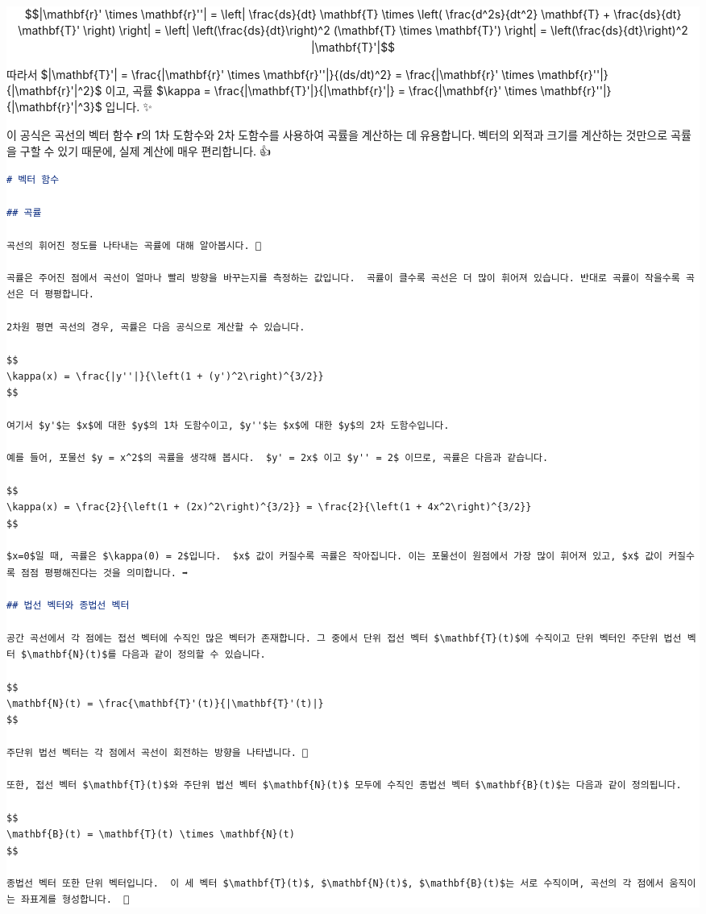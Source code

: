 $$|\mathbf{r}' \times \mathbf{r}''| = \left| \frac{ds}{dt} \mathbf{T} \times \left( \frac{d^2s}{dt^2} \mathbf{T} + \frac{ds}{dt} \mathbf{T}' \right) \right| = \left| \left(\frac{ds}{dt}\right)^2 (\mathbf{T} \times \mathbf{T}') \right| = \left(\frac{ds}{dt}\right)^2 |\mathbf{T}'|$$

따라서 $|\mathbf{T}'| = \frac{|\mathbf{r}' \times \mathbf{r}''|}{(ds/dt)^2} = \frac{|\mathbf{r}' \times \mathbf{r}''|}{|\mathbf{r}'|^2}$ 이고, 곡률 $\kappa = \frac{|\mathbf{T}'|}{|\mathbf{r}'|} = \frac{|\mathbf{r}' \times \mathbf{r}''|}{|\mathbf{r}'|^3}$ 입니다. ✨

이 공식은 곡선의 벡터 함수 $\mathbf{r}$의 1차 도함수와 2차 도함수를 사용하여 곡률을 계산하는 데 유용합니다.  벡터의 외적과 크기를 계산하는 것만으로 곡률을 구할 수 있기 때문에, 실제 계산에 매우 편리합니다. 👍

```markdown
# 벡터 함수

## 곡률

곡선의 휘어진 정도를 나타내는 곡률에 대해 알아봅시다. 🤔

곡률은 주어진 점에서 곡선이 얼마나 빨리 방향을 바꾸는지를 측정하는 값입니다.  곡률이 클수록 곡선은 더 많이 휘어져 있습니다. 반대로 곡률이 작을수록 곡선은 더 평평합니다.

2차원 평면 곡선의 경우, 곡률은 다음 공식으로 계산할 수 있습니다.

$$
\kappa(x) = \frac{|y''|}{\left(1 + (y')^2\right)^{3/2}}
$$

여기서 $y'$는 $x$에 대한 $y$의 1차 도함수이고, $y''$는 $x$에 대한 $y$의 2차 도함수입니다.

예를 들어, 포물선 $y = x^2$의 곡률을 생각해 봅시다.  $y' = 2x$ 이고 $y'' = 2$ 이므로, 곡률은 다음과 같습니다.

$$
\kappa(x) = \frac{2}{\left(1 + (2x)^2\right)^{3/2}} = \frac{2}{\left(1 + 4x^2\right)^{3/2}}
$$

$x=0$일 때, 곡률은 $\kappa(0) = 2$입니다.  $x$ 값이 커질수록 곡률은 작아집니다. 이는 포물선이 원점에서 가장 많이 휘어져 있고, $x$ 값이 커질수록 점점 평평해진다는 것을 의미합니다. ➡️

## 법선 벡터와 종법선 벡터

공간 곡선에서 각 점에는 접선 벡터에 수직인 많은 벡터가 존재합니다. 그 중에서 단위 접선 벡터 $\mathbf{T}(t)$에 수직이고 단위 벡터인 주단위 법선 벡터 $\mathbf{N}(t)$를 다음과 같이 정의할 수 있습니다.

$$
\mathbf{N}(t) = \frac{\mathbf{T}'(t)}{|\mathbf{T}'(t)|}
$$

주단위 법선 벡터는 각 점에서 곡선이 회전하는 방향을 나타냅니다. 🔄

또한, 접선 벡터 $\mathbf{T}(t)$와 주단위 법선 벡터 $\mathbf{N}(t)$ 모두에 수직인 종법선 벡터 $\mathbf{B}(t)$는 다음과 같이 정의됩니다.

$$
\mathbf{B}(t) = \mathbf{T}(t) \times \mathbf{N}(t)
$$

종법선 벡터 또한 단위 벡터입니다.  이 세 벡터 $\mathbf{T}(t)$, $\mathbf{N}(t)$, $\mathbf{B}(t)$는 서로 수직이며, 곡선의 각 점에서 움직이는 좌표계를 형성합니다.  🚀
```
